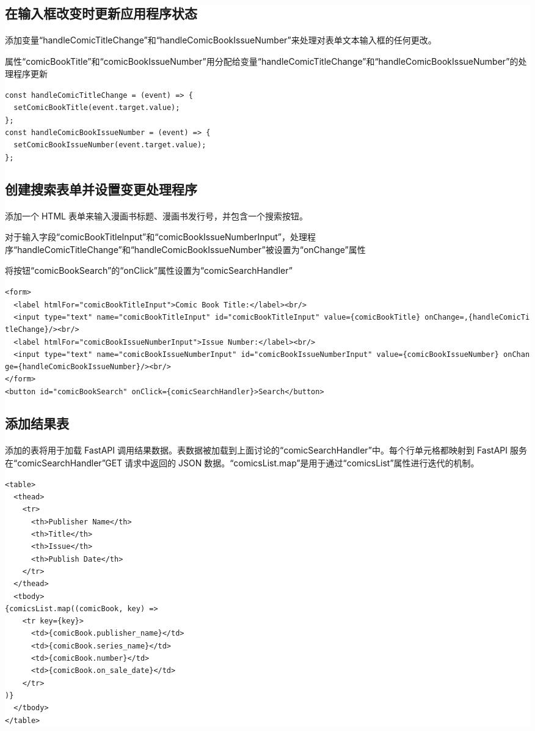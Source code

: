 ## 在输入框改变时更新应用程序状态

添加变量“handleComicTitleChange”和“handleComicBookIssueNumber”来处理对表单文本输入框的任何更改。

属性“comicBookTitle”和“comicBookIssueNumber”用分配给变量“handleComicTitleChange”和“handleComicBookIssueNumber”的处理程序更新

```
const handleComicTitleChange = (event) => {
  setComicBookTitle(event.target.value);
};
const handleComicBookIssueNumber = (event) => {
  setComicBookIssueNumber(event.target.value);
};
```

## 创建搜索表单并设置变更处理程序

添加一个 HTML 表单来输入漫画书标题、漫画书发行号，并包含一个搜索按钮。

对于输入字段“comicBookTitleInput”和“comicBookIssueNumberInput”，处理程序“handleComicTitleChange”和“handleComicBookIssueNumber”被设置为“onChange”属性

将按钮“comicBookSearch”的“onClick”属性设置为“comicSearchHandler”

```
<form>
  <label htmlFor="comicBookTitleInput">Comic Book Title:</label><br/>
  <input type="text" name="comicBookTitleInput" id="comicBookTitleInput" value={comicBookTitle} onChange=,{handleComicTitleChange}/><br/>
  <label htmlFor="comicBookIssueNumberInput">Issue Number:</label><br/>
  <input type="text" name="comicBookIssueNumberInput" id="comicBookIssueNumberInput" value={comicBookIssueNumber} onChange={handleComicBookIssueNumber}/><br/>
</form>
<button id="comicBookSearch" onClick={comicSearchHandler}>Search</button>
```

## 添加结果表

添加的表将用于加载 FastAPI 调用结果数据。表数据被加载到上面讨论的“comicSearchHandler”中。每个行单元格都映射到 FastAPI 服务在“comicSearchHandler”GET 请求中返回的 JSON 数据。“comicsList.map”是用于通过“comicsList”属性进行迭代的机制。

```
<table>
  <thead>
    <tr>
      <th>Publisher Name</th>
      <th>Title</th>
      <th>Issue</th>
      <th>Publish Date</th>
    </tr>
  </thead>
  <tbody>
{comicsList.map((comicBook, key) =>
    <tr key={key}>
      <td>{comicBook.publisher_name}</td>
      <td>{comicBook.series_name}</td>
      <td>{comicBook.number}</td>
      <td>{comicBook.on_sale_date}</td>
    </tr>
)}
  </tbody>
</table>
```
